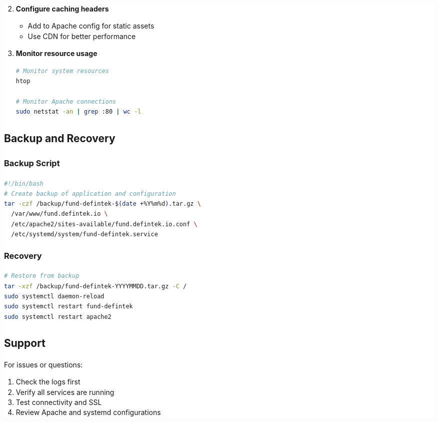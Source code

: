 2. **Configure caching headers**
   - Add to Apache config for static assets
   - Use CDN for better performance

3. **Monitor resource usage**
   ```bash
   # Monitor system resources
   htop
   
   # Monitor Apache connections
   sudo netstat -an | grep :80 | wc -l
   ```

## Backup and Recovery

### Backup Script
```bash
#!/bin/bash
# Create backup of application and configuration
tar -czf /backup/fund-defintek-$(date +%Y%m%d).tar.gz \
  /var/www/fund.defintek.io \
  /etc/apache2/sites-available/fund.defintek.io.conf \
  /etc/systemd/system/fund-defintek.service
```

### Recovery
```bash
# Restore from backup
tar -xzf /backup/fund-defintek-YYYYMMDD.tar.gz -C /
sudo systemctl daemon-reload
sudo systemctl restart fund-defintek
sudo systemctl restart apache2
```

## Support

For issues or questions:
1. Check the logs first
2. Verify all services are running
3. Test connectivity and SSL
4. Review Apache and systemd configurations

